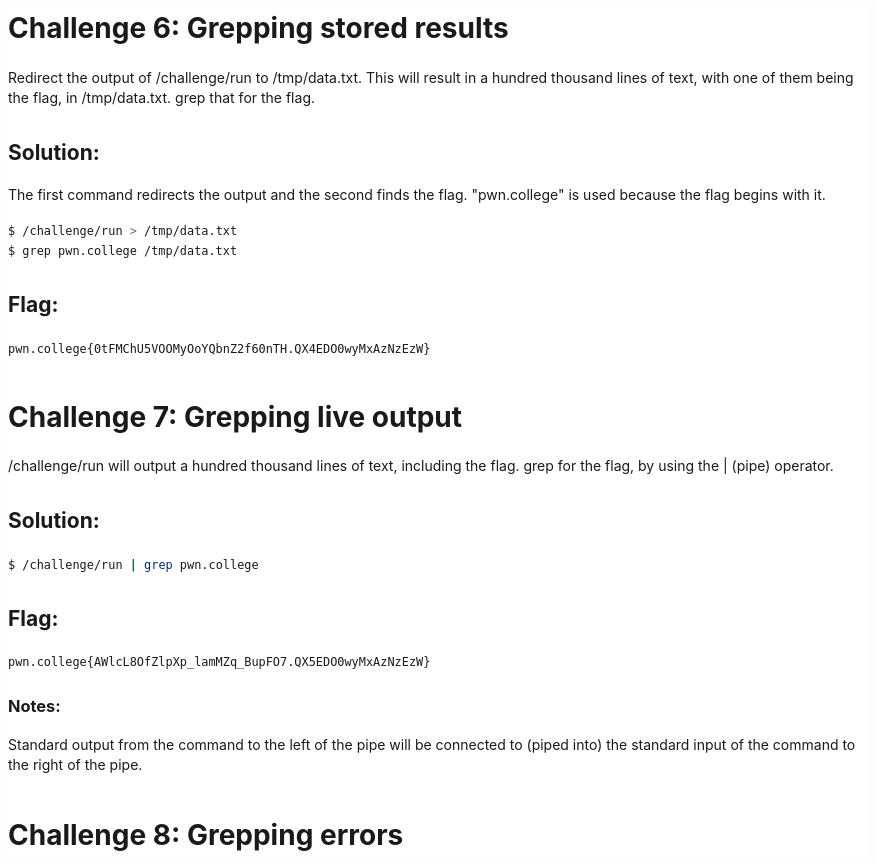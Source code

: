 

# Challenge 6: Grepping stored results

Redirect the output of /challenge/run to /tmp/data.txt.
This will result in a hundred thousand lines of text, with one of them being the flag, in /tmp/data.txt.
grep that for the flag. 

## Solution:

The first command redirects the output and the second finds the flag. "pwn.college" is used because the flag begins with it.

```sh
$ /challenge/run > /tmp/data.txt
$ grep pwn.college /tmp/data.txt
```

## Flag: 

```
pwn.college{0tFMChU5VOOMyOoYQbnZ2f60nTH.QX4EDO0wyMxAzNzEzW}
```




# Challenge 7: Grepping live output

/challenge/run will output a hundred thousand lines of text, including the flag. grep for the flag, by using the | (pipe) operator. 

## Solution:

```sh
$ /challenge/run | grep pwn.college
```

## Flag: 

```
pwn.college{AWlcL8OfZlpXp_lamMZq_BupFO7.QX5EDO0wyMxAzNzEzW}
```

### Notes:

Standard output from the command to the left of the pipe will be connected to (piped into) the standard input of the command to the right of the pipe.



# Challenge 8: Grepping errors
